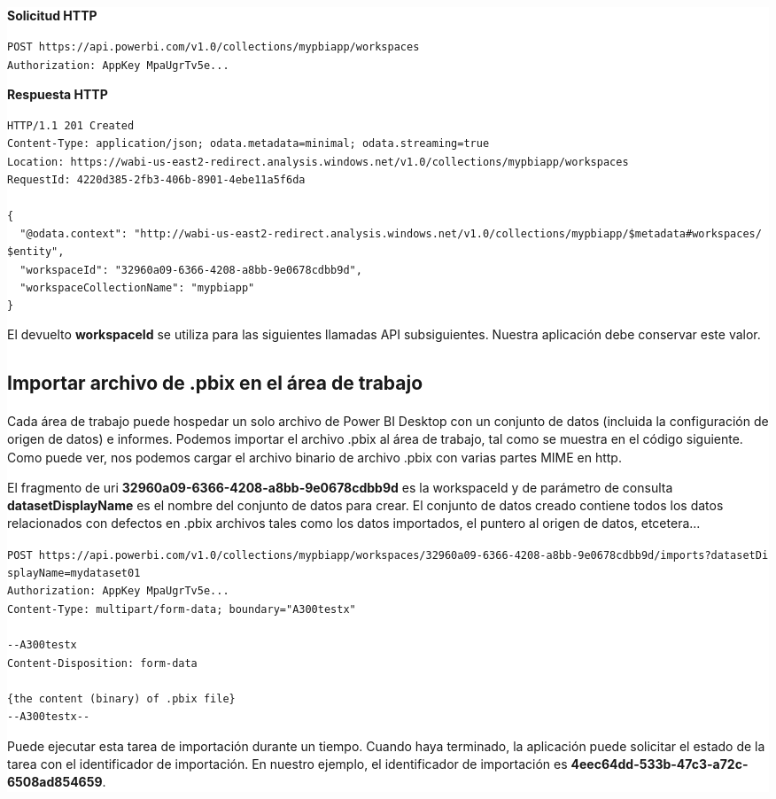 **Solicitud HTTP**

```
POST https://api.powerbi.com/v1.0/collections/mypbiapp/workspaces
Authorization: AppKey MpaUgrTv5e...
```

**Respuesta HTTP**

```
HTTP/1.1 201 Created
Content-Type: application/json; odata.metadata=minimal; odata.streaming=true
Location: https://wabi-us-east2-redirect.analysis.windows.net/v1.0/collections/mypbiapp/workspaces
RequestId: 4220d385-2fb3-406b-8901-4ebe11a5f6da

{
  "@odata.context": "http://wabi-us-east2-redirect.analysis.windows.net/v1.0/collections/mypbiapp/$metadata#workspaces/$entity",
  "workspaceId": "32960a09-6366-4208-a8bb-9e0678cdbb9d",
  "workspaceCollectionName": "mypbiapp"
}
```

El devuelto **workspaceId** se utiliza para las siguientes llamadas API subsiguientes. Nuestra aplicación debe conservar este valor.

## <a name="import-pbix-file-into-the-workspace"></a>Importar archivo de .pbix en el área de trabajo
Cada área de trabajo puede hospedar un solo archivo de Power BI Desktop con un conjunto de datos \(incluida la configuración de origen de datos) e informes. Podemos importar el archivo .pbix al área de trabajo, tal como se muestra en el código siguiente. Como puede ver, nos podemos cargar el archivo binario de archivo .pbix con varias partes MIME en http.

El fragmento de uri **32960a09-6366-4208-a8bb-9e0678cdbb9d** es la workspaceId y de parámetro de consulta **datasetDisplayName** es el nombre del conjunto de datos para crear. El conjunto de datos creado contiene todos los datos relacionados con defectos en .pbix archivos tales como los datos importados, el puntero al origen de datos, etcetera...

```
POST https://api.powerbi.com/v1.0/collections/mypbiapp/workspaces/32960a09-6366-4208-a8bb-9e0678cdbb9d/imports?datasetDisplayName=mydataset01
Authorization: AppKey MpaUgrTv5e...
Content-Type: multipart/form-data; boundary="A300testx"

--A300testx
Content-Disposition: form-data

{the content (binary) of .pbix file}
--A300testx--
```

Puede ejecutar esta tarea de importación durante un tiempo. Cuando haya terminado, la aplicación puede solicitar el estado de la tarea con el identificador de importación. En nuestro ejemplo, el identificador de importación es **4eec64dd-533b-47c3-a72c-6508ad854659**.
